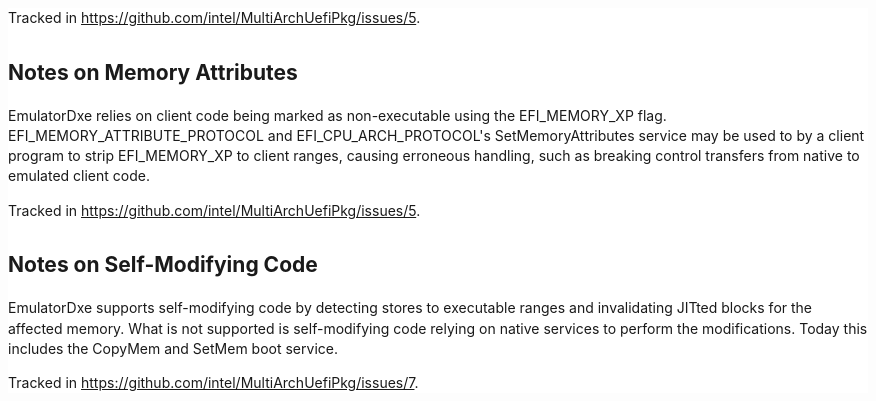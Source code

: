 Tracked in https://github.com/intel/MultiArchUefiPkg/issues/5.

## Notes on Memory Attributes

EmulatorDxe relies on client code being marked as non-executable using the
EFI_MEMORY_XP flag. EFI_MEMORY_ATTRIBUTE_PROTOCOL and EFI_CPU_ARCH_PROTOCOL's
SetMemoryAttributes service may be used to by a client program to strip
EFI_MEMORY_XP to client ranges, causing erroneous handling, such
as breaking control transfers from native to emulated client code.

Tracked in https://github.com/intel/MultiArchUefiPkg/issues/5.

## Notes on Self-Modifying Code

EmulatorDxe supports self-modifying code by detecting stores to executable
ranges and invalidating JITted blocks for the affected memory. What is not
supported is self-modifying code relying on native services to perform
the modifications. Today this includes the CopyMem and SetMem boot service.

Tracked in https://github.com/intel/MultiArchUefiPkg/issues/7.
